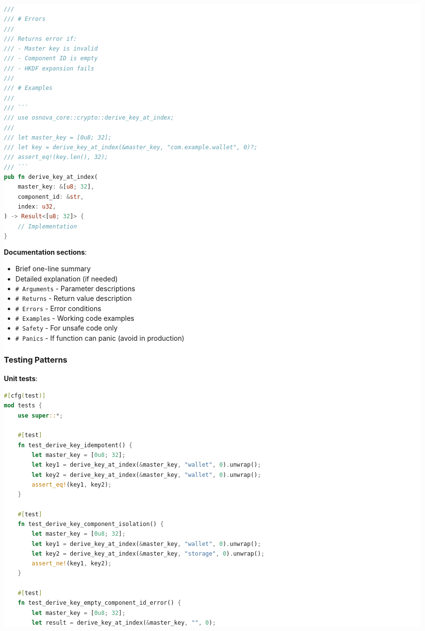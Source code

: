 ```rust
///
/// # Errors
///
/// Returns error if:
/// - Master key is invalid
/// - Component ID is empty
/// - HKDF expansion fails
///
/// # Examples
///
/// ```
/// use osnova_core::crypto::derive_key_at_index;
///
/// let master_key = [0u8; 32];
/// let key = derive_key_at_index(&master_key, "com.example.wallet", 0)?;
/// assert_eq!(key.len(), 32);
/// ```
pub fn derive_key_at_index(
    master_key: &[u8; 32],
    component_id: &str,
    index: u32,
) -> Result<[u8; 32]> {
    // Implementation
}
```

**Documentation sections**:
- Brief one-line summary
- Detailed explanation (if needed)
- `# Arguments` - Parameter descriptions
- `# Returns` - Return value description
- `# Errors` - Error conditions
- `# Examples` - Working code examples
- `# Safety` - For unsafe code only
- `# Panics` - If function can panic (avoid in production)

### Testing Patterns

**Unit tests**:
```rust
#[cfg(test)]
mod tests {
    use super::*;

    #[test]
    fn test_derive_key_idempotent() {
        let master_key = [0u8; 32];
        let key1 = derive_key_at_index(&master_key, "wallet", 0).unwrap();
        let key2 = derive_key_at_index(&master_key, "wallet", 0).unwrap();
        assert_eq!(key1, key2);
    }

    #[test]
    fn test_derive_key_component_isolation() {
        let master_key = [0u8; 32];
        let key1 = derive_key_at_index(&master_key, "wallet", 0).unwrap();
        let key2 = derive_key_at_index(&master_key, "storage", 0).unwrap();
        assert_ne!(key1, key2);
    }

    #[test]
    fn test_derive_key_empty_component_id_error() {
        let master_key = [0u8; 32];
        let result = derive_key_at_index(&master_key, "", 0);
```